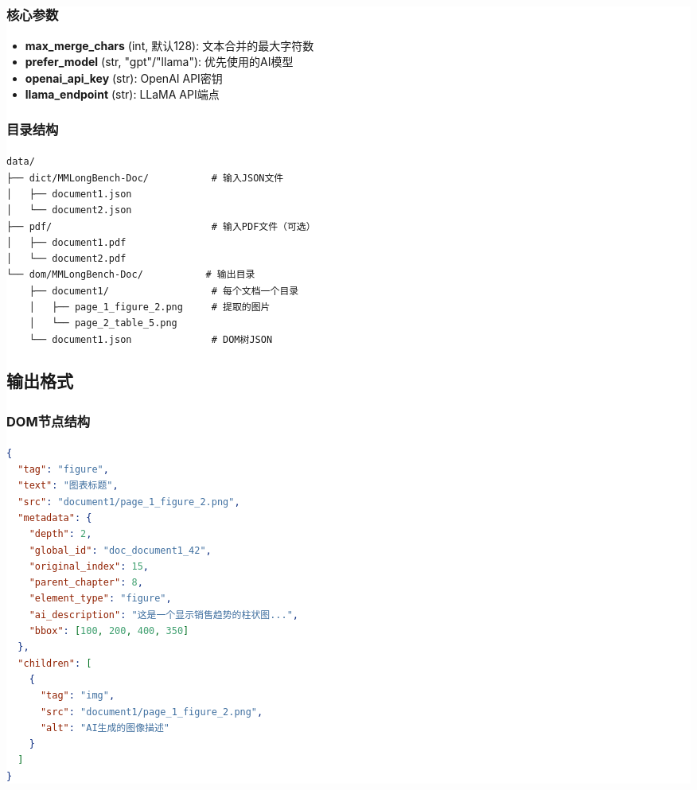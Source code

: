 ### 核心参数

- **max_merge_chars** (int, 默认128): 文本合并的最大字符数
- **prefer_model** (str, "gpt"/"llama"): 优先使用的AI模型
- **openai_api_key** (str): OpenAI API密钥
- **llama_endpoint** (str): LLaMA API端点

### 目录结构

```
data/
├── dict/MMLongBench-Doc/           # 输入JSON文件
│   ├── document1.json
│   └── document2.json
├── pdf/                            # 输入PDF文件（可选）
│   ├── document1.pdf
│   └── document2.pdf
└── dom/MMLongBench-Doc/           # 输出目录
    ├── document1/                  # 每个文档一个目录
    │   ├── page_1_figure_2.png     # 提取的图片
    │   └── page_2_table_5.png
    └── document1.json              # DOM树JSON
```

## 输出格式

### DOM节点结构

```json
{
  "tag": "figure",
  "text": "图表标题",
  "src": "document1/page_1_figure_2.png",
  "metadata": {
    "depth": 2,
    "global_id": "doc_document1_42",
    "original_index": 15,
    "parent_chapter": 8,
    "element_type": "figure",
    "ai_description": "这是一个显示销售趋势的柱状图...",
    "bbox": [100, 200, 400, 350]
  },
  "children": [
    {
      "tag": "img",
      "src": "document1/page_1_figure_2.png",
      "alt": "AI生成的图像描述"
    }
  ]
}
```
